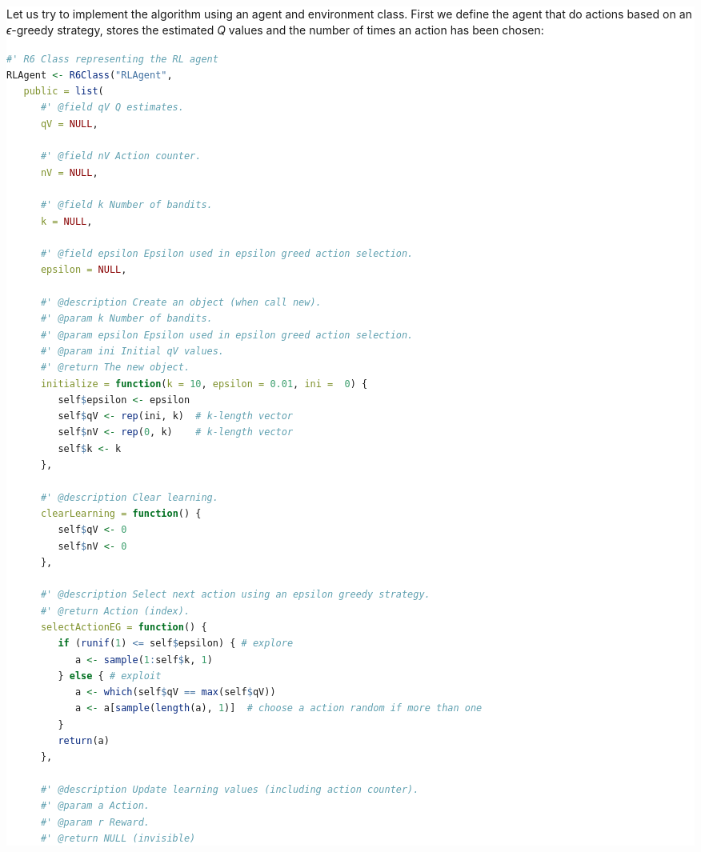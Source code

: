 
















Let us try to implement the algorithm using an agent and environment class. First we define the agent that do actions based on an $\epsilon$-greedy strategy, stores the estimated $Q$ values and the number of times an action has been chosen:


```r
#' R6 Class representing the RL agent
RLAgent <- R6Class("RLAgent",
   public = list(
      #' @field qV Q estimates.
      qV = NULL,  
      
      #' @field nV Action counter.
      nV = NULL,  
      
      #' @field k Number of bandits.
      k = NULL,   
      
      #' @field epsilon Epsilon used in epsilon greed action selection.
      epsilon = NULL, 
      
      #' @description Create an object (when call new).
      #' @param k Number of bandits.
      #' @param epsilon Epsilon used in epsilon greed action selection.
      #' @param ini Initial qV values.
      #' @return The new object.
      initialize = function(k = 10, epsilon = 0.01, ini =  0) {
         self$epsilon <- epsilon
         self$qV <- rep(ini, k)  # k-length vector
         self$nV <- rep(0, k)    # k-length vector
         self$k <- k
      },
      
      #' @description Clear learning.
      clearLearning = function() {
         self$qV <- 0
         self$nV <- 0
      },
      
      #' @description Select next action using an epsilon greedy strategy.
      #' @return Action (index).
      selectActionEG = function() {   
         if (runif(1) <= self$epsilon) { # explore
            a <- sample(1:self$k, 1)
         } else { # exploit
            a <- which(self$qV == max(self$qV))
            a <- a[sample(length(a), 1)]  # choose a action random if more than one
         }
         return(a)
      },
      
      #' @description Update learning values (including action counter).
      #' @param a Action.
      #' @param r Reward.
      #' @return NULL (invisible)
```

[BSS]: https://bss.au.dk/en/
[bi-programme]: https://kandidat.au.dk/en/businessintelligence/
[course-help]: https://github.com/bss-osca/rl/issues
[cran]: https://cloud.r-project.org
[cheatsheet-readr]: https://rawgit.com/rstudio/cheatsheets/master/data-import.pdf
[course-welcome-to-the-tidyverse]: https://github.com/rstudio-education/welcome-to-the-tidyverse
[DataCamp]: https://www.datacamp.com/
[datacamp-signup]: https://www.datacamp.com/groups/shared_links/cbaee6c73e7d78549a9e32a900793b2d5491ace1824efc1760a6729735948215
[datacamp-r-intro]: https://learn.datacamp.com/courses/free-introduction-to-r
[datacamp-r-rmarkdown]: https://campus.datacamp.com/courses/reporting-with-rmarkdown
[datacamp-r-communicating]: https://learn.datacamp.com/courses/communicating-with-data-in-the-tidyverse
[datacamp-r-communicating-chap3]: https://campus.datacamp.com/courses/communicating-with-data-in-the-tidyverse/introduction-to-rmarkdown
[datacamp-r-communicating-chap4]: https://campus.datacamp.com/courses/communicating-with-data-in-the-tidyverse/customizing-your-rmarkdown-report
[datacamp-r-intermediate]: https://learn.datacamp.com/courses/intermediate-r
[datacamp-r-intermediate-chap1]: https://campus.datacamp.com/courses/intermediate-r/chapter-1-conditionals-and-control-flow
[datacamp-r-intermediate-chap2]: https://campus.datacamp.com/courses/intermediate-r/chapter-2-loops
[datacamp-r-intermediate-chap3]: https://campus.datacamp.com/courses/intermediate-r/chapter-3-functions
[datacamp-r-intermediate-chap4]: https://campus.datacamp.com/courses/intermediate-r/chapter-4-the-apply-family
[datacamp-r-functions]: https://learn.datacamp.com/courses/introduction-to-writing-functions-in-r
[datacamp-r-tidyverse]: https://learn.datacamp.com/courses/introduction-to-the-tidyverse
[datacamp-r-strings]: https://learn.datacamp.com/courses/string-manipulation-with-stringr-in-r
[datacamp-r-dplyr]: https://learn.datacamp.com/courses/data-manipulation-with-dplyr
[datacamp-r-dplyr-bakeoff]: https://learn.datacamp.com/courses/working-with-data-in-the-tidyverse
[datacamp-r-ggplot2-intro]: https://learn.datacamp.com/courses/introduction-to-data-visualization-with-ggplot2
[datacamp-r-ggplot2-intermediate]: https://learn.datacamp.com/courses/intermediate-data-visualization-with-ggplot2
[dplyr-cran]: https://CRAN.R-project.org/package=dplyr
[debug-in-r]: https://rstats.wtf/debugging-r-code.html
[google-form]: https://forms.gle/s39GeDGV9AzAXUo18
[google-grupper]: https://docs.google.com/spreadsheets/d/1DHxthd5AQywAU4Crb3hM9rnog2GqGQYZ2o175SQgn_0/edit?usp=sharing
[GitHub]: https://github.com/
[git-install]: https://git-scm.com/downloads
[github-actions]: https://github.com/features/actions
[github-pages]: https://pages.github.com/
[gh-rl-student]: https://github.com/bss-osca/rl-student
[gh-rl]: https://github.com/bss-osca/rl
[happy-git]: https://happygitwithr.com
[hg-install-git]: https://happygitwithr.com/install-git.html
[hg-why]: https://happygitwithr.com/big-picture.html#big-picture
[hg-github-reg]: https://happygitwithr.com/github-acct.html#github-acct
[hg-git-install]: https://happygitwithr.com/install-git.html#install-git
[hg-exist-github-first]: https://happygitwithr.com/existing-github-first.html
[hg-exist-github-last]: https://happygitwithr.com/existing-github-last.html
[hg-credential-helper]: https://happygitwithr.com/credential-caching.html
[hypothes.is]: https://web.hypothes.is/
[osca-programme]: https://kandidat.au.dk/en/operationsandsupplychainanalytics/
[Peergrade]: https://peergrade.io
[peergrade-signup]: https://app.peergrade.io/join
[point-and-click]: https://en.wikipedia.org/wiki/Point_and_click
[pkg-bookdown]: https://bookdown.org/yihui/bookdown/
[pkg-openxlsx]: https://ycphs.github.io/openxlsx/index.html
[pkg-ropensci-writexl]: https://docs.ropensci.org/writexl/
[pkg-jsonlite]: https://cran.r-project.org/web/packages/jsonlite/index.html
[R]: https://www.r-project.org
[RStudio]: https://rstudio.com
[rstudio-cloud]: https://rstudio.cloud/spaces/176810/join?access_code=LSGnG2EXTuzSyeYaNXJE77vP33DZUoeMbC0xhfCz
[r-cloud-mod12]: https://rstudio.cloud/spaces/176810/project/2963819
[r-cloud-mod13]: https://rstudio.cloud/spaces/176810/project/3020139
[r-cloud-mod14]: https://rstudio.cloud/spaces/176810/project/3020322
[r-cloud-mod15]: https://rstudio.cloud/spaces/176810/project/3020509
[r-cloud-mod16]: https://rstudio.cloud/spaces/176810/project/3026754
[r-cloud-mod17]: https://rstudio.cloud/spaces/176810/project/3034015
[r-cloud-mod18]: https://rstudio.cloud/spaces/176810/project/3130795
[r-cloud-mod19]: https://rstudio.cloud/spaces/176810/project/3266132
[rstudio-download]: https://rstudio.com/products/rstudio/download/#download
[rstudio-customizing]: https://support.rstudio.com/hc/en-us/articles/200549016-Customizing-RStudio
[rstudio-key-shortcuts]: https://support.rstudio.com/hc/en-us/articles/200711853-Keyboard-Shortcuts
[rstudio-workbench]: https://www.rstudio.com/wp-content/uploads/2014/04/rstudio-workbench.png
[r-markdown]: https://rmarkdown.rstudio.com/
[ropensci-writexl]: https://docs.ropensci.org/writexl/
[r4ds-pipes]: https://r4ds.had.co.nz/pipes.html
[r4ds-factors]: https://r4ds.had.co.nz/factors.html
[r4ds-strings]: https://r4ds.had.co.nz/strings.html
[r4ds-iteration]: https://r4ds.had.co.nz/iteration.html
[stat-545]: https://stat545.com
[stat-545-functions-part1]: https://stat545.com/functions-part1.html
[stat-545-functions-part2]: https://stat545.com/functions-part2.html
[stat-545-functions-part3]: https://stat545.com/functions-part3.html
[slides-welcome]: https://bss-osca.github.io/rl/slides/00-rl_welcome.html
[slides-m1-3]: https://bss-osca.github.io/rl/slides/01-welcome_r_part.html
[slides-m4-5]: https://bss-osca.github.io/rl/slides/02-programming.html
[slides-m6-8]: https://bss-osca.github.io/rl/slides/03-transform.html
[slides-m9]: https://bss-osca.github.io/rl/slides/04-plot.html
[slides-m83]: https://bss-osca.github.io/rl/slides/05-joins.html
[sutton-notation]: https://bss-osca.github.io/rl/misc/sutton-notation.pdf
[tidyverse-main-page]: https://www.tidyverse.org
[tidyverse-packages]: https://www.tidyverse.org/packages/
[tidyverse-core]: https://www.tidyverse.org/packages/#core-tidyverse
[tidyverse-ggplot2]: https://ggplot2.tidyverse.org/
[tidyverse-dplyr]: https://dplyr.tidyverse.org/
[tidyverse-tidyr]: https://tidyr.tidyverse.org/
[tidyverse-readr]: https://readr.tidyverse.org/
[tidyverse-purrr]: https://purrr.tidyverse.org/
[tidyverse-tibble]: https://tibble.tidyverse.org/
[tidyverse-stringr]: https://stringr.tidyverse.org/
[tidyverse-forcats]: https://forcats.tidyverse.org/
[tidyverse-readxl]: https://readxl.tidyverse.org
[tidyverse-googlesheets4]: https://googlesheets4.tidyverse.org/index.html
[tutorial-markdown]: https://commonmark.org/help/tutorial/
[tfa-course]: https://bss-osca.github.io/tfa/
[Udemy]: https://www.udemy.com/
[vba-yt-course1]: https://www.youtube.com/playlist?list=PLpOAvcoMay5S_hb2D7iKznLqJ8QG_pde0
[vba-course1-hello]: https://youtu.be/f42OniDWaIo
[vba-yt-course2]: https://www.youtube.com/playlist?list=PL3A6U40JUYCi4njVx59-vaUxYkG0yRO4m
[vba-course2-devel-tab]: https://youtu.be/awEOUaw9q58
[vba-course2-devel-editor]: https://youtu.be/awEOUaw9q58
[vba-course2-devel-project]: https://youtu.be/fp6PTbU7bXo
[vba-course2-devel-properties]: https://youtu.be/ks2QYKAd9Xw
[vba-course2-devel-hello]: https://youtu.be/EQ6tDWBc8G4
[video-install]: https://vimeo.com/415501284
[video-rstudio-intro]: https://vimeo.com/416391353
[video-packages]: https://vimeo.com/416743698
[video-projects]: https://vimeo.com/319318233
[video-r-intro-p1]: https://www.youtube.com/watch?v=vGY5i_J2c-c
[video-r-intro-p2]: https://www.youtube.com/watch?v=w8_XdYI3reU
[video-r-intro-p3]: https://www.youtube.com/watch?v=NuY6jY4qE7I
[video-subsetting]: https://www.youtube.com/watch?v=hWbgqzsQJF0&list=PLjTlxb-wKvXPqyY3FZDO8GqIaWuEDy-Od&index=10&t=0s
[video-datatypes]: https://www.youtube.com/watch?v=5AQM-yUX9zg&list=PLjTlxb-wKvXPqyY3FZDO8GqIaWuEDy-Od&index=10
[video-control-structures]: https://www.youtube.com/watch?v=s_h9ruNwI_0
[video-conditional-loops]: https://www.youtube.com/watch?v=2evtsnPaoDg
[video-functions]: https://www.youtube.com/watch?v=ffPeac3BigM
[video-tibble-vs-df]: https://www.youtube.com/watch?v=EBk6PnvE1R4
[video-dplyr]: https://www.youtube.com/watch?v=aywFompr1F4
[wiki-snake-case]: https://en.wikipedia.org/wiki/Snake_case
[wiki-camel-case]: https://en.wikipedia.org/wiki/Camel_case
[wiki-interpreted]: https://en.wikipedia.org/wiki/Interpreted_language
[wiki-literate-programming]: https://en.wikipedia.org/wiki/Literate_programming
[wiki-csv]: https://en.wikipedia.org/wiki/Comma-separated_values
[wiki-json]: https://en.wikipedia.org/wiki/JSON